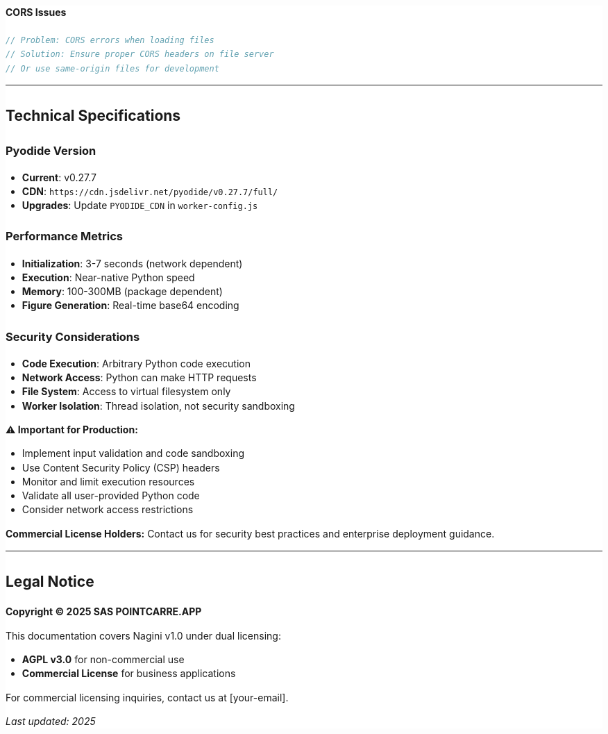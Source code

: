 #### CORS Issues
```javascript
// Problem: CORS errors when loading files
// Solution: Ensure proper CORS headers on file server
// Or use same-origin files for development
```

---

## Technical Specifications

### Pyodide Version
- **Current**: v0.27.7
- **CDN**: `https://cdn.jsdelivr.net/pyodide/v0.27.7/full/`
- **Upgrades**: Update `PYODIDE_CDN` in `worker-config.js`

### Performance Metrics
- **Initialization**: 3-7 seconds (network dependent)
- **Execution**: Near-native Python speed
- **Memory**: 100-300MB (package dependent)
- **Figure Generation**: Real-time base64 encoding

### Security Considerations
- **Code Execution**: Arbitrary Python code execution
- **Network Access**: Python can make HTTP requests
- **File System**: Access to virtual filesystem only
- **Worker Isolation**: Thread isolation, not security sandboxing

**⚠️ Important for Production:**
- Implement input validation and code sandboxing
- Use Content Security Policy (CSP) headers
- Monitor and limit execution resources
- Validate all user-provided Python code
- Consider network access restrictions

**Commercial License Holders:** Contact us for security best practices and enterprise deployment guidance.

---

## Legal Notice

**Copyright © 2025 SAS POINTCARRE.APP**

This documentation covers Nagini v1.0 under dual licensing:
- **AGPL v3.0** for non-commercial use
- **Commercial License** for business applications

For commercial licensing inquiries, contact us at [your-email].

*Last updated: 2025*
